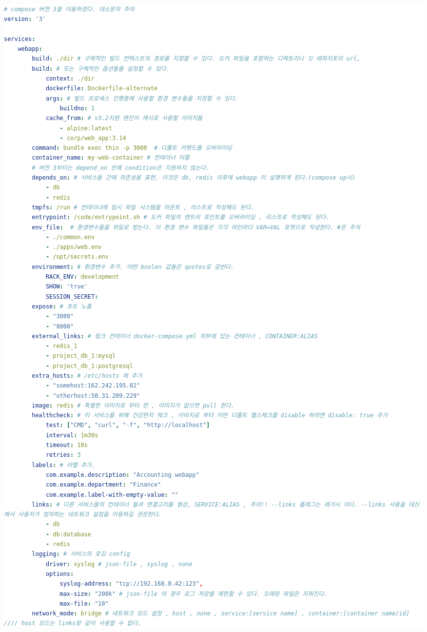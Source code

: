 ```yml
# compose 버젼 3을 이용하겠다. 대소문자 주의
version: '3'

services:
    webapp:
        build: ./dir # 구체적인 빌드 컨텍스트의 경로를 지정할 수 있다. 도커 파일을 포함하는 디렉토리나 깃 레파지토리 url,
        build: # 또는 구체적인 옵션들을 설정할 수 있다.
            context: ./dir
            dockerfile: Dockerfile-alternate
            args: # 빌드 프로세스 진행중에 사용할 환경 변수들을 지정할 수 있다.
                buildno: 1
            cache_from: # v3.2지원 엔진이 캐시로 사용할 이미지들
                - alpine:latest
                - corp/web_app:3.14
        command: bundle exec thin -p 3000  # 디폴트 커멘드를 오버라이딩
        container_name: my-web-container # 컨테이너 이름
        # 버전 3부터는 depend_on 안에 condition은 지원하지 않는다.
        depends_on: # 서비스들 간에 의존성을 표현, 이것은 db, redis 이후에 webapp 이 실행하게 된다.(compose up시)
            - db
            - redis
        tmpfs: /run # 컨테이너에 임시 파일 시스템을 마운트 , 리스트로 작성해도 된다.
        entrypoint: /code/entrypoint.sh # 도커 파일의 엔트리 포인트를 오버라이딩 , 리스트로 작성해도 된다.
        env_file:  # 환경변수들을 파일로 받는다. 이 환경 변수 파일들은 각각 라인마다 VAR=VAL 포멧으로 작성한다. #은 주석
            - ./common.env
            - ./apps/web.env
            - /opt/secrets.env
        environment: # 환경변수 추가. 어떤 boolen 값들은 quotes로 감싼다.
            RACK_ENV: development
            SHOW: 'true'
            SESSION_SECRET:
        expose: # 포트 노출
            - "3000"
            - "8000"
        external_links: # 링크 컨테이너 docker-compose.yml 외부에 있는 컨테이너 , CONTAINER:ALIAS
            - redis_1
            - project_db_1:mysql
            - project_db_1:postgresql
        extra_hosts: # /etc/hosts 에 추가
            - "somehost:162.242.195.82"
            - "otherhost:50.31.209.229"
        image: redis # 특별한 이미지로 부터 런 , 이미지가 없으면 pull 한다.
        healthcheck: # 이 서비스를 위해 건강한지 체크 , 이미지로 부터 어떤 디폴트 헬스체크를 disable 하려면 disable: true 추가
            test: ["CMD", "curl", "-f", "http://localhost"]
            interval: 1m30s
            timeout: 10s
            retries: 3
        labels: # 라벨 추가.
            com.example.description: "Accounting webapp"
            com.example.department: "Finance"
            com.example.label-with-empty-value: ""
        links: # 다른 서비스들의 컨테이너 들과 연결고리를 형성, SERVICE:ALIAS , 주의!! --links 플래그는 레거시 이다. --links 사용을 대신해서 사용자가 정의하는 네트워크 설정을 이용하길 권장한다.
            - db
            - db:database
            - redis
        logging: # 서비스의 로깅 config
            driver: syslog # json-file , syslog , none
            options:
                syslog-address: "tcp://192.168.0.42:123",
                max-size: "200k" # json-file 의 경우 로그 저장을 제한할 수 있다. 오래된 파일은 지워진다.
                max-file: "10"
        network_mode: bridge # 네트워크 모드 설정 , host , none , service:[service name] , container:[container name/id] //// host 모드는 links랑 같이 사용할 수 없다.
```